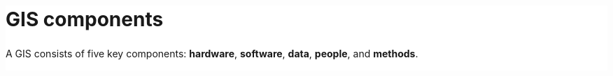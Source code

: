 
# GIS components

A GIS consists of five key components: **hardware**, **software**, **data**, **people**, and **methods**.

|   |   |   |   |   |
|---|---|---|---|---|
